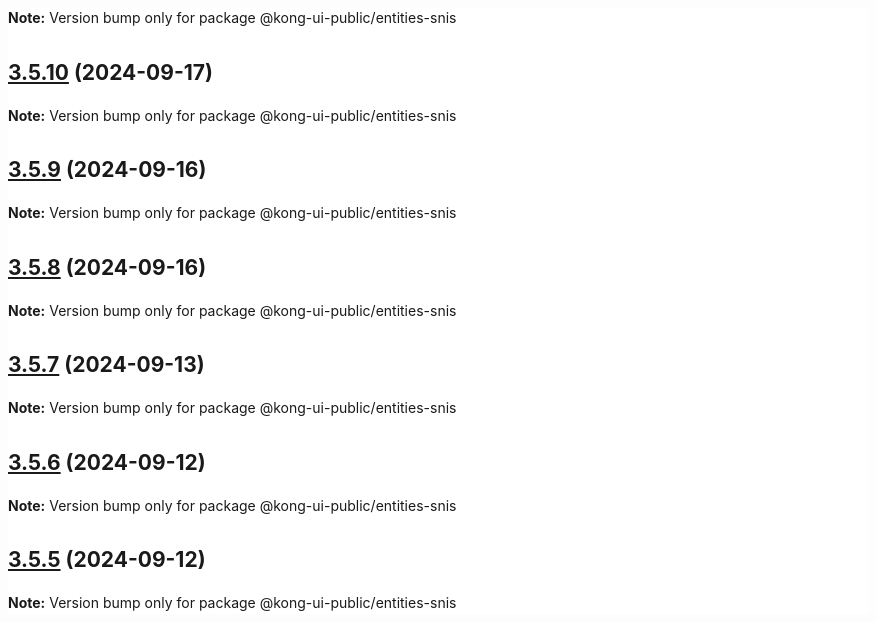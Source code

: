 **Note:** Version bump only for package @kong-ui-public/entities-snis





## [3.5.10](https://github.com/Kong/public-ui-components/compare/@kong-ui-public/entities-snis@3.5.9...@kong-ui-public/entities-snis@3.5.10) (2024-09-17)

**Note:** Version bump only for package @kong-ui-public/entities-snis





## [3.5.9](https://github.com/Kong/public-ui-components/compare/@kong-ui-public/entities-snis@3.5.8...@kong-ui-public/entities-snis@3.5.9) (2024-09-16)

**Note:** Version bump only for package @kong-ui-public/entities-snis





## [3.5.8](https://github.com/Kong/public-ui-components/compare/@kong-ui-public/entities-snis@3.5.7...@kong-ui-public/entities-snis@3.5.8) (2024-09-16)

**Note:** Version bump only for package @kong-ui-public/entities-snis





## [3.5.7](https://github.com/Kong/public-ui-components/compare/@kong-ui-public/entities-snis@3.5.6...@kong-ui-public/entities-snis@3.5.7) (2024-09-13)

**Note:** Version bump only for package @kong-ui-public/entities-snis





## [3.5.6](https://github.com/Kong/public-ui-components/compare/@kong-ui-public/entities-snis@3.5.5...@kong-ui-public/entities-snis@3.5.6) (2024-09-12)

**Note:** Version bump only for package @kong-ui-public/entities-snis





## [3.5.5](https://github.com/Kong/public-ui-components/compare/@kong-ui-public/entities-snis@3.5.4...@kong-ui-public/entities-snis@3.5.5) (2024-09-12)

**Note:** Version bump only for package @kong-ui-public/entities-snis
